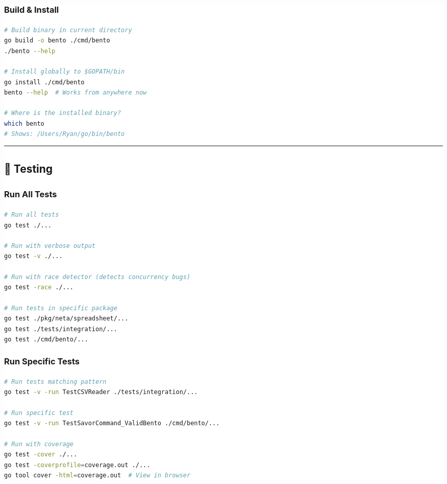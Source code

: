 ### Build & Install

```bash
# Build binary in current directory
go build -o bento ./cmd/bento
./bento --help

# Install globally to $GOPATH/bin
go install ./cmd/bento
bento --help  # Works from anywhere now

# Where is the installed binary?
which bento
# Shows: /Users/Ryan/go/bin/bento
```

---

## 🧪 Testing

### Run All Tests

```bash
# Run all tests
go test ./...

# Run with verbose output
go test -v ./...

# Run with race detector (detects concurrency bugs)
go test -race ./...

# Run tests in specific package
go test ./pkg/neta/spreadsheet/...
go test ./tests/integration/...
go test ./cmd/bento/...
```

### Run Specific Tests

```bash
# Run tests matching pattern
go test -v -run TestCSVReader ./tests/integration/...

# Run specific test
go test -v -run TestSavorCommand_ValidBento ./cmd/bento/...

# Run with coverage
go test -cover ./...
go test -coverprofile=coverage.out ./...
go tool cover -html=coverage.out  # View in browser
```
